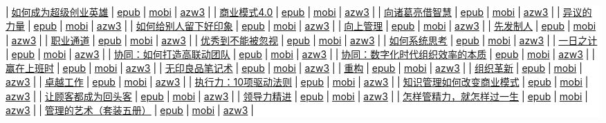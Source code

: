 | [如何成为超级创业英雄](http://ct.dalanmei.com/f/31084289-571705882-2ac1c9) | [epub](http://ct.dalanmei.com/f/31084289-571705882-2ac1c9) | [mobi](http://ct.dalanmei.com/f/31084289-572115592-004b3d) | [azw3](http://ct.dalanmei.com/f/31084289-572138819-c591f5) |
| [商业模式4.0](http://ct.dalanmei.com/f/31084289-571705879-d0e5a8) | [epub](http://ct.dalanmei.com/f/31084289-571705879-d0e5a8) | [mobi](http://ct.dalanmei.com/f/31084289-572115594-faa251) | [azw3](http://ct.dalanmei.com/f/31084289-572138842-30acab) |
| [向诸葛亮借智慧](http://ct.dalanmei.com/f/31084289-571705795-076971) | [epub](http://ct.dalanmei.com/f/31084289-571705795-076971) | [mobi](http://ct.dalanmei.com/f/31084289-572115629-a6224c) | [azw3](http://ct.dalanmei.com/f/31084289-572139042-14c435) |
| [异议的力量](http://ct.dalanmei.com/f/31084289-571705672-91f7f6) | [epub](http://ct.dalanmei.com/f/31084289-571705672-91f7f6) | [mobi](http://ct.dalanmei.com/f/31084289-572115690-b5c788) | [azw3](http://ct.dalanmei.com/f/31084289-572139532-6d9a05) |
| [如何给别人留下好印象](http://ct.dalanmei.com/f/31084289-571705291-16a090) | [epub](http://ct.dalanmei.com/f/31084289-571705291-16a090) | [mobi](http://ct.dalanmei.com/f/31084289-572115727-7a1060) | [azw3](http://ct.dalanmei.com/f/31084289-572140122-8c7f14) |
| [向上管理](http://ct.dalanmei.com/f/31084289-571699084-0b7c1a) | [epub](http://ct.dalanmei.com/f/31084289-571699084-0b7c1a) | [mobi](http://ct.dalanmei.com/f/31084289-572115837-20a105) | [azw3](http://ct.dalanmei.com/f/31084289-572143158-8ec2d8) |
| [先发制人](http://ct.dalanmei.com/f/31084289-571698502-16afc4) | [epub](http://ct.dalanmei.com/f/31084289-571698502-16afc4) | [mobi](http://ct.dalanmei.com/f/31084289-572115871-bd0ba1) | [azw3](http://ct.dalanmei.com/f/31084289-572144760-71b3eb) |
| [职业通道](http://ct.dalanmei.com/f/31084289-571681977-3b4cf9) | [epub](http://ct.dalanmei.com/f/31084289-571681977-3b4cf9) | [mobi](http://ct.dalanmei.com/f/31084289-572116010-383ddf) | [azw3](http://ct.dalanmei.com/f/31084289-572154853-1430b5) |
| [优秀到不能被忽视](http://ct.dalanmei.com/f/31084289-571679886-bb2fb1) | [epub](http://ct.dalanmei.com/f/31084289-571679886-bb2fb1) | [mobi](http://ct.dalanmei.com/f/31084289-572116062-999ac9) | [azw3](http://ct.dalanmei.com/f/31084289-572156201-5f2f18) |
| [如何系统思考](http://ct.dalanmei.com/f/31084289-571678314-8eb57c) | [epub](http://ct.dalanmei.com/f/31084289-571678314-8eb57c) | [mobi](http://ct.dalanmei.com/f/31084289-572116121-8aac05) | [azw3](http://ct.dalanmei.com/f/31084289-572157231-933f9e) |
| [一日之计](http://ct.dalanmei.com/f/31084289-571674832-165f3e) | [epub](http://ct.dalanmei.com/f/31084289-571674832-165f3e) | [mobi](http://ct.dalanmei.com/f/31084289-572116212-d8b827) | [azw3](http://ct.dalanmei.com/f/31084289-572170685-d663f1) |
| [协同：如何打造高联动团队](http://ct.dalanmei.com/f/31084289-571669822-cecf0d) | [epub](http://ct.dalanmei.com/f/31084289-571669822-cecf0d) | [mobi](http://ct.dalanmei.com/f/31084289-572116448-fa7556) | [azw3](http://ct.dalanmei.com/f/31084289-572175964-0be095) |
| [协同：数字化时代组织效率的本质](http://ct.dalanmei.com/f/31084289-571668725-75b41b) | [epub](http://ct.dalanmei.com/f/31084289-571668725-75b41b) | [mobi](http://ct.dalanmei.com/f/31084289-572116502-f2af39) | [azw3](http://ct.dalanmei.com/f/31084289-572176162-558806) |
| [赢在上班时](http://ct.dalanmei.com/f/31084289-571667233-a3a4f5) | [epub](http://ct.dalanmei.com/f/31084289-571667233-a3a4f5) | [mobi](http://ct.dalanmei.com/f/31084289-572116581-ec4b82) | [azw3](http://ct.dalanmei.com/f/31084289-572176313-ad9033) |
| [无印良品笔记术](http://ct.dalanmei.com/f/31084289-571665049-40faf6) | [epub](http://ct.dalanmei.com/f/31084289-571665049-40faf6) | [mobi](http://ct.dalanmei.com/f/31084289-572116682-0daff3) | [azw3](http://ct.dalanmei.com/f/31084289-572176607-f7a8f3) |
| [重构](http://ct.dalanmei.com/f/31084289-571662844-5fd224) | [epub](http://ct.dalanmei.com/f/31084289-571662844-5fd224) | [mobi](http://ct.dalanmei.com/f/31084289-572116746-9a074c) | [azw3](http://ct.dalanmei.com/f/31084289-572176913-f93054) |
| [组织革新](http://ct.dalanmei.com/f/31084289-571662135-e249b7) | [epub](http://ct.dalanmei.com/f/31084289-571662135-e249b7) | [mobi](http://ct.dalanmei.com/f/31084289-572116783-2c5459) | [azw3](http://ct.dalanmei.com/f/31084289-572177150-8ed175) |
| [卓越工作](http://ct.dalanmei.com/f/31084289-571660662-0d6ebc) | [epub](http://ct.dalanmei.com/f/31084289-571660662-0d6ebc) | [mobi](http://ct.dalanmei.com/f/31084289-572116816-12851b) | [azw3](http://ct.dalanmei.com/f/31084289-572177589-462718) |
| [执行力：10项驱动法则](http://ct.dalanmei.com/f/31084289-571659037-11e764) | [epub](http://ct.dalanmei.com/f/31084289-571659037-11e764) | [mobi](http://ct.dalanmei.com/f/31084289-572116856-303e33) | [azw3](http://ct.dalanmei.com/f/31084289-572177838-6b69c3) |
| [知识管理如何改变商业模式](http://ct.dalanmei.com/f/31084289-571658883-75cb8a) | [epub](http://ct.dalanmei.com/f/31084289-571658883-75cb8a) | [mobi](http://ct.dalanmei.com/f/31084289-572116872-f46790) | [azw3](http://ct.dalanmei.com/f/31084289-572177897-860e2e) |
| [让顾客都成为回头客](http://ct.dalanmei.com/f/31084289-571654944-33481d) | [epub](http://ct.dalanmei.com/f/31084289-571654944-33481d) | [mobi](http://ct.dalanmei.com/f/31084289-572117137-1c91e2) | [azw3](http://ct.dalanmei.com/f/31084289-572179575-64cece) |
| [领导力精进](http://ct.dalanmei.com/f/31084289-571654352-c1dc9f) | [epub](http://ct.dalanmei.com/f/31084289-571654352-c1dc9f) | [mobi](http://ct.dalanmei.com/f/31084289-572117331-48f2f5) | [azw3](http://ct.dalanmei.com/f/31084289-572179706-13ddd9) |
| [怎样管精力，就怎样过一生](http://ct.dalanmei.com/f/31084289-571653763-772a51) | [epub](http://ct.dalanmei.com/f/31084289-571653763-772a51) | [mobi](http://ct.dalanmei.com/f/31084289-572117372-a06379) | [azw3](http://ct.dalanmei.com/f/31084289-572179795-2d9239) |
| [管理的艺术（套装五册）](http://ct.dalanmei.com/f/31084289-571653274-53d1bd) | [epub](http://ct.dalanmei.com/f/31084289-571653274-53d1bd) | [mobi](http://ct.dalanmei.com/f/31084289-572117422-bafff0) | [azw3](http://ct.dalanmei.com/f/31084289-572179861-b47552) |
